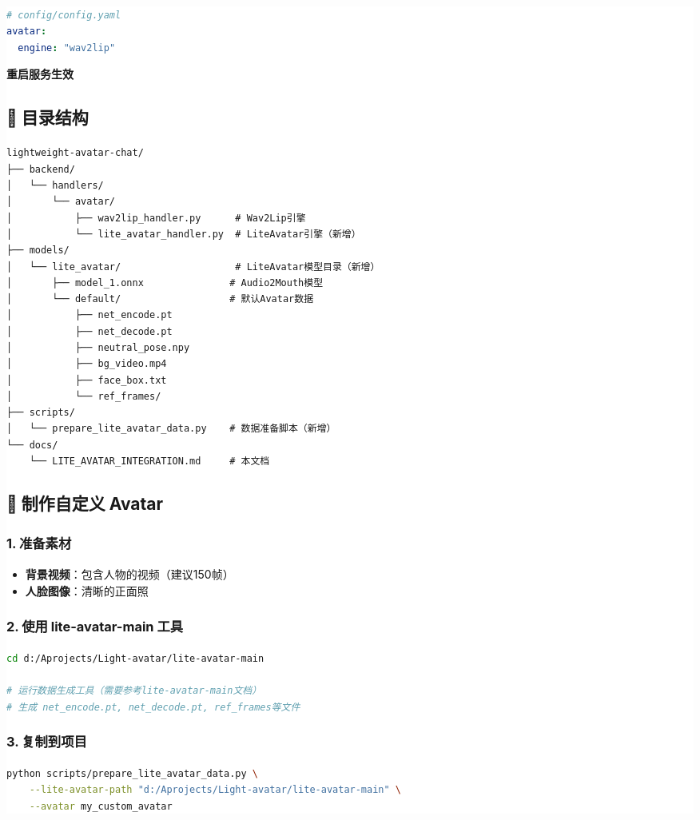```yaml
# config/config.yaml
avatar:
  engine: "wav2lip"
```

**重启服务生效**

## 📁 目录结构

```
lightweight-avatar-chat/
├── backend/
│   └── handlers/
│       └── avatar/
│           ├── wav2lip_handler.py      # Wav2Lip引擎
│           └── lite_avatar_handler.py  # LiteAvatar引擎（新增）
├── models/
│   └── lite_avatar/                    # LiteAvatar模型目录（新增）
│       ├── model_1.onnx               # Audio2Mouth模型
│       └── default/                   # 默认Avatar数据
│           ├── net_encode.pt
│           ├── net_decode.pt
│           ├── neutral_pose.npy
│           ├── bg_video.mp4
│           ├── face_box.txt
│           └── ref_frames/
├── scripts/
│   └── prepare_lite_avatar_data.py    # 数据准备脚本（新增）
└── docs/
    └── LITE_AVATAR_INTEGRATION.md     # 本文档
```

## 🎨 制作自定义 Avatar

### 1. 准备素材

- **背景视频**：包含人物的视频（建议150帧）
- **人脸图像**：清晰的正面照

### 2. 使用 lite-avatar-main 工具

```bash
cd d:/Aprojects/Light-avatar/lite-avatar-main

# 运行数据生成工具（需要参考lite-avatar-main文档）
# 生成 net_encode.pt, net_decode.pt, ref_frames等文件
```

### 3. 复制到项目

```bash
python scripts/prepare_lite_avatar_data.py \
    --lite-avatar-path "d:/Aprojects/Light-avatar/lite-avatar-main" \
    --avatar my_custom_avatar
```
